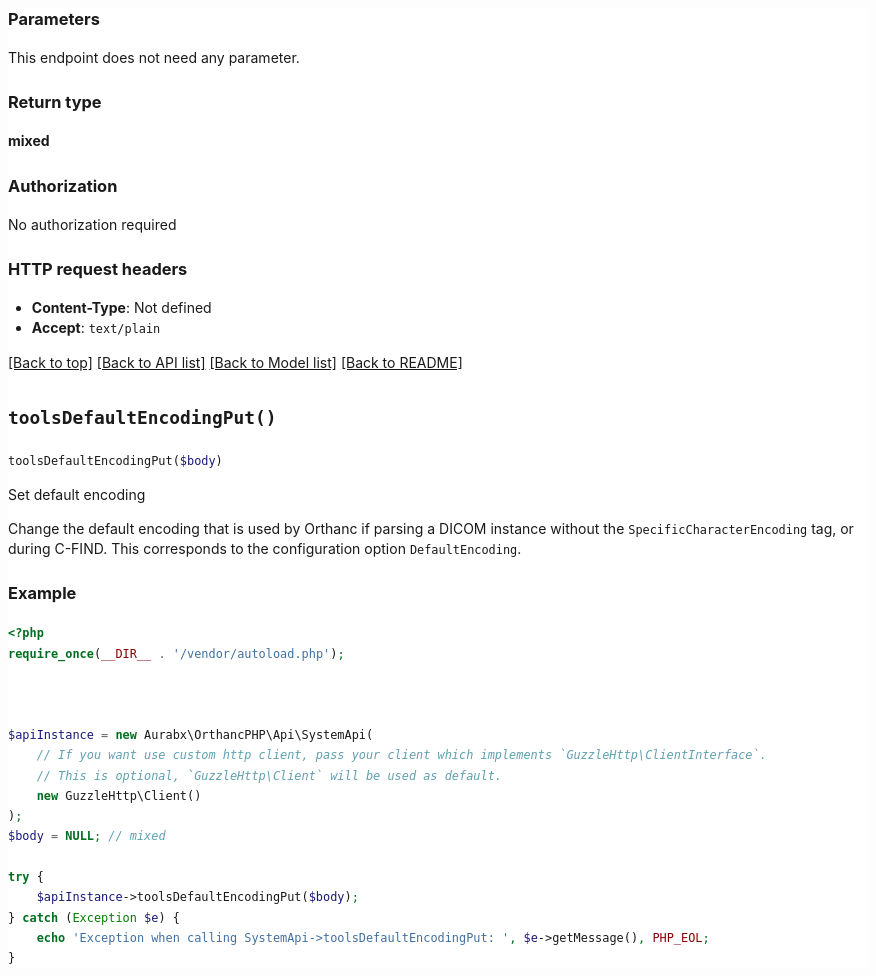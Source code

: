 ### Parameters

This endpoint does not need any parameter.

### Return type

**mixed**

### Authorization

No authorization required

### HTTP request headers

- **Content-Type**: Not defined
- **Accept**: `text/plain`

[[Back to top]](#) [[Back to API list]](../../README.md#endpoints)
[[Back to Model list]](../../README.md#models)
[[Back to README]](../../README.md)

## `toolsDefaultEncodingPut()`

```php
toolsDefaultEncodingPut($body)
```

Set default encoding

Change the default encoding that is used by Orthanc if parsing a DICOM instance without the `SpecificCharacterEncoding` tag, or during C-FIND. This corresponds to the configuration option `DefaultEncoding`.

### Example

```php
<?php
require_once(__DIR__ . '/vendor/autoload.php');



$apiInstance = new Aurabx\OrthancPHP\Api\SystemApi(
    // If you want use custom http client, pass your client which implements `GuzzleHttp\ClientInterface`.
    // This is optional, `GuzzleHttp\Client` will be used as default.
    new GuzzleHttp\Client()
);
$body = NULL; // mixed

try {
    $apiInstance->toolsDefaultEncodingPut($body);
} catch (Exception $e) {
    echo 'Exception when calling SystemApi->toolsDefaultEncodingPut: ', $e->getMessage(), PHP_EOL;
}
```
